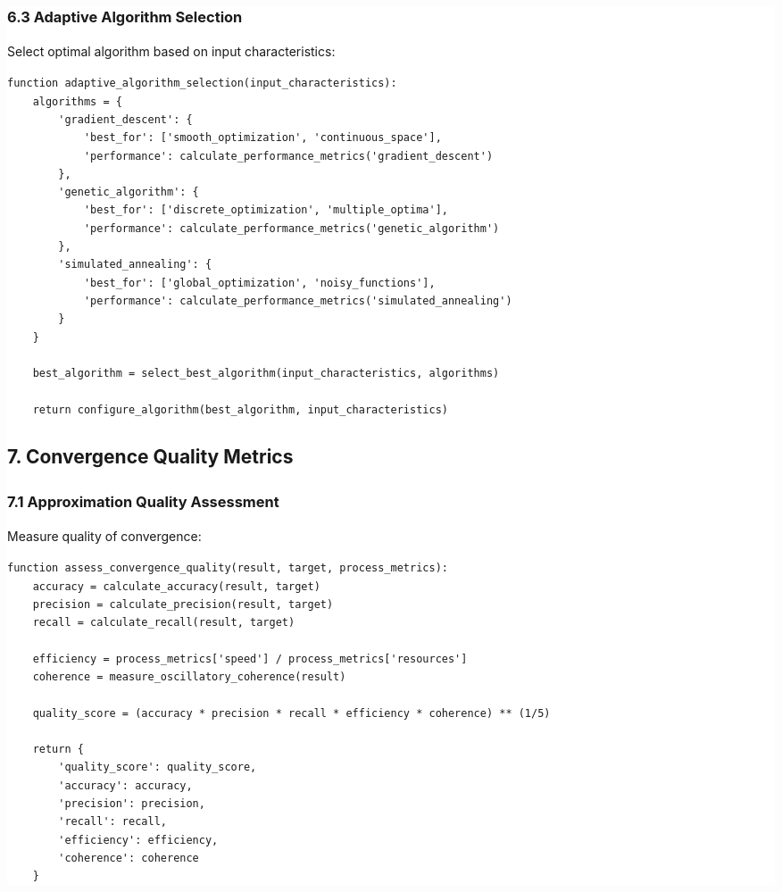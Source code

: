 ### 6.3 Adaptive Algorithm Selection

Select optimal algorithm based on input characteristics:

```
function adaptive_algorithm_selection(input_characteristics):
    algorithms = {
        'gradient_descent': {
            'best_for': ['smooth_optimization', 'continuous_space'],
            'performance': calculate_performance_metrics('gradient_descent')
        },
        'genetic_algorithm': {
            'best_for': ['discrete_optimization', 'multiple_optima'],
            'performance': calculate_performance_metrics('genetic_algorithm')
        },
        'simulated_annealing': {
            'best_for': ['global_optimization', 'noisy_functions'],
            'performance': calculate_performance_metrics('simulated_annealing')
        }
    }

    best_algorithm = select_best_algorithm(input_characteristics, algorithms)

    return configure_algorithm(best_algorithm, input_characteristics)
```

## 7. Convergence Quality Metrics

### 7.1 Approximation Quality Assessment

Measure quality of convergence:

```
function assess_convergence_quality(result, target, process_metrics):
    accuracy = calculate_accuracy(result, target)
    precision = calculate_precision(result, target)
    recall = calculate_recall(result, target)

    efficiency = process_metrics['speed'] / process_metrics['resources']
    coherence = measure_oscillatory_coherence(result)

    quality_score = (accuracy * precision * recall * efficiency * coherence) ** (1/5)

    return {
        'quality_score': quality_score,
        'accuracy': accuracy,
        'precision': precision,
        'recall': recall,
        'efficiency': efficiency,
        'coherence': coherence
    }
```
